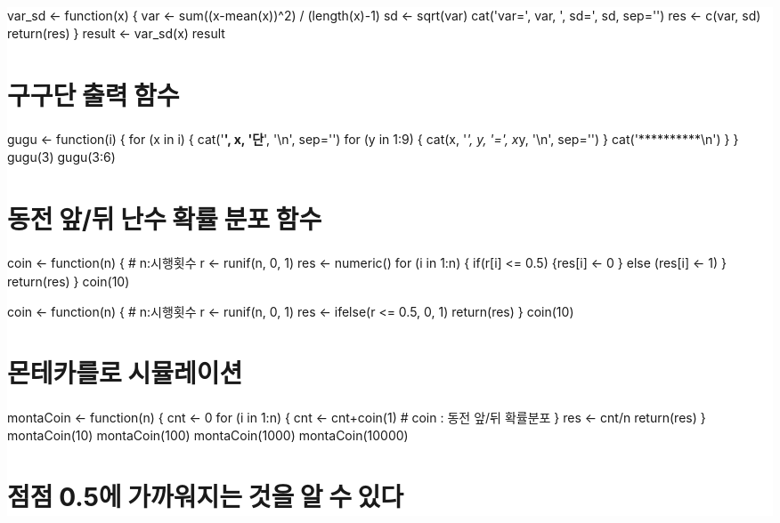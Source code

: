 var_sd <- function(x) {
  var <- sum((x-mean(x))^2) / (length(x)-1)
  sd <- sqrt(var)
  cat('var=', var, ', sd=', sd, sep='')
  res <- c(var, sd)
  return(res)
}
result <- var_sd(x) 
result
 
# 구구단 출력 함수
gugu <- function(i) {
  for (x in i) {
    cat('****', x, '단****', '\n', sep='')
    for (y in 1:9) {
      cat(x, '*', y, '=', x*y, '\n', sep='')
    }
    cat('**********\n')
  }
}
gugu(3)
gugu(3:6)

# 동전 앞/뒤 난수 확률 분포 함수
coin <- function(n) {    # n:시행횟수
  r <- runif(n, 0, 1)
  res <- numeric()
  for (i in 1:n) {
    if(r[i] <= 0.5) {res[i] <- 0
    } else (res[i] <- 1)
  }
  return(res)
}
coin(10)

coin <- function(n) {    # n:시행횟수
  r <- runif(n, 0, 1)
  res <- ifelse(r <= 0.5, 0, 1)
  return(res)
}
coin(10)

# 몬테카를로 시뮬레이션
montaCoin <- function(n) {
  cnt <- 0
  for (i in 1:n) {
    cnt <- cnt+coin(1)     # coin : 동전 앞/뒤 확률분포
  }
  res <- cnt/n
  return(res)
}
montaCoin(10)
montaCoin(100)
montaCoin(1000)
montaCoin(10000)
# 점점 0.5에 가까워지는 것을 알 수 있다
